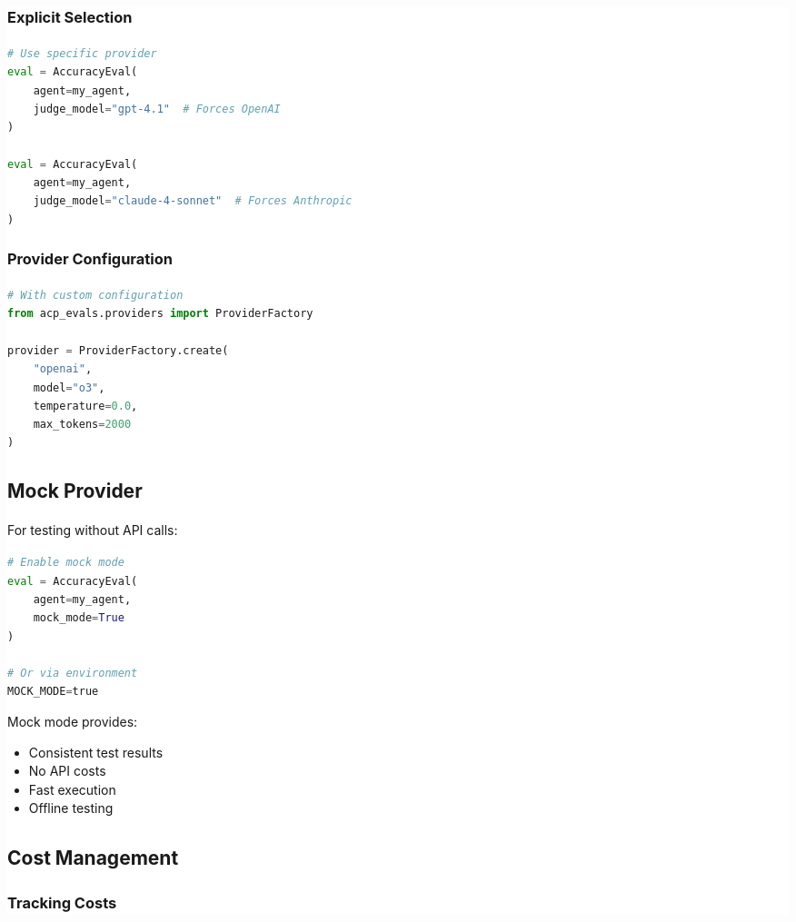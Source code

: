 ### Explicit Selection

```python
# Use specific provider
eval = AccuracyEval(
    agent=my_agent,
    judge_model="gpt-4.1"  # Forces OpenAI
)

eval = AccuracyEval(
    agent=my_agent,
    judge_model="claude-4-sonnet"  # Forces Anthropic
)
```

### Provider Configuration

```python
# With custom configuration
from acp_evals.providers import ProviderFactory

provider = ProviderFactory.create(
    "openai",
    model="o3",
    temperature=0.0,
    max_tokens=2000
)
```

## Mock Provider

For testing without API calls:

```python
# Enable mock mode
eval = AccuracyEval(
    agent=my_agent,
    mock_mode=True
)

# Or via environment
MOCK_MODE=true
```

Mock mode provides:
- Consistent test results
- No API costs
- Fast execution
- Offline testing

## Cost Management

### Tracking Costs
